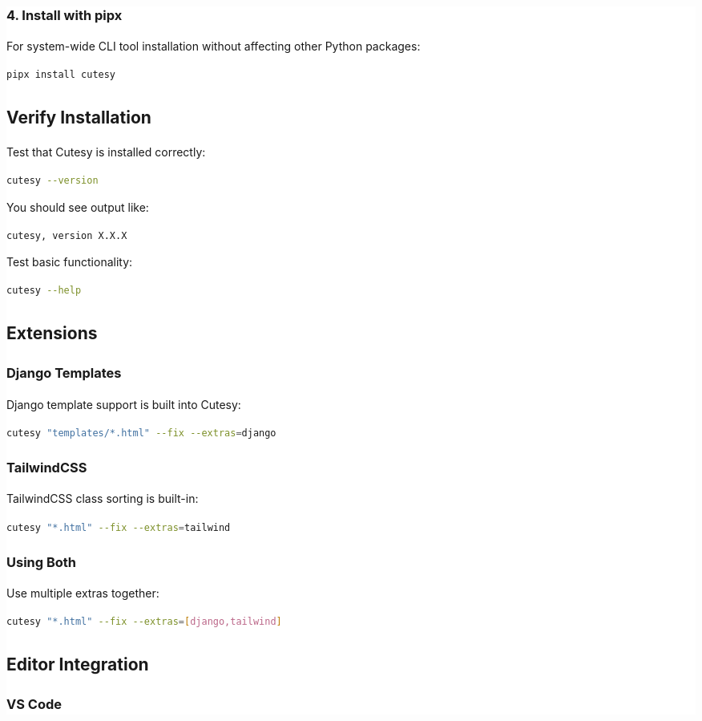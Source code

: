 ### 4. Install with pipx

For system-wide CLI tool installation without affecting other Python packages:

```bash
pipx install cutesy
```

## Verify Installation

Test that Cutesy is installed correctly:

```bash
cutesy --version
```

You should see output like:
```
cutesy, version X.X.X
```

Test basic functionality:
```bash
cutesy --help
```

## Extensions

### Django Templates

Django template support is built into Cutesy:

```bash
cutesy "templates/*.html" --fix --extras=django
```

### TailwindCSS

TailwindCSS class sorting is built-in:

```bash
cutesy "*.html" --fix --extras=tailwind
```

### Using Both

Use multiple extras together:

```bash
cutesy "*.html" --fix --extras=[django,tailwind]
```

## Editor Integration

### VS Code
